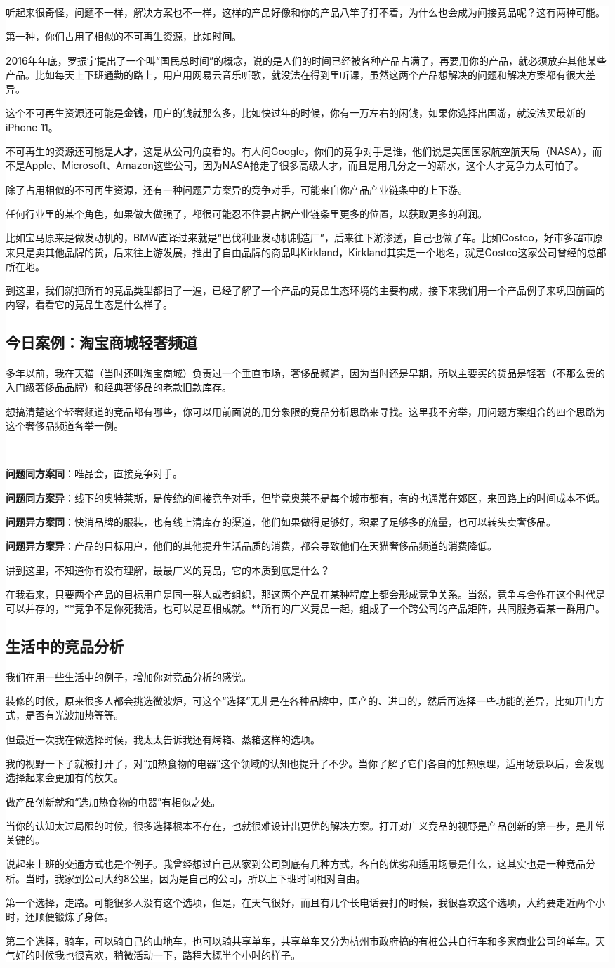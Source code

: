听起来很奇怪，问题不一样，解决方案也不一样，这样的产品好像和你的产品八竿子打不着，为什么也会成为间接竞品呢？这有两种可能。

第一种，你们占用了相似的不可再生资源，比如**时间**。

2016年年底，罗振宇提出了一个叫“国民总时间”的概念，说的是人们的时间已经被各种产品占满了，再要用你的产品，就必须放弃其他某些产品。比如每天上下班通勤的路上，用户用网易云音乐听歌，就没法在得到里听课，虽然这两个产品想解决的问题和解决方案都有很大差异。

这个不可再生资源还可能是**金钱**，用户的钱就那么多，比如快过年的时候，你有一万左右的闲钱，如果你选择出国游，就没法买最新的iPhone 11。

不可再生的资源还可能是**人才**，这是从公司角度看的。有人问Google，你们的竞争对手是谁，他们说是美国国家航空航天局（NASA），而不是Apple、Microsoft、Amazon这些公司，因为NASA抢走了很多高级人才，而且是用几分之一的薪水，这个人才竞争力太可怕了。

除了占用相似的不可再生资源，还有一种问题异方案异的竞争对手，可能来自你产品产业链条中的上下游。

任何行业里的某个角色，如果做大做强了，都很可能忍不住要占据产业链条里更多的位置，以获取更多的利润。

比如宝马原来是做发动机的，BMW直译过来就是“巴伐利亚发动机制造厂”，后来往下游渗透，自己也做了车。比如Costco，好市多超市原来只是卖其他品牌的货，后来往上游发展，推出了自由品牌的商品叫Kirkland，Kirkland其实是一个地名，就是Costco这家公司曾经的总部所在地。

到这里，我们就把所有的竞品类型都扫了一遍，已经了解了一个产品的竞品生态环境的主要构成，接下来我们用一个产品例子来巩固前面的内容，看看它的竞品生态是什么样子。

## 今日案例：淘宝商城轻奢频道

多年以前，我在天猫（当时还叫淘宝商城）负责过一个垂直市场，奢侈品频道，因为当时还是早期，所以主要买的货品是轻奢（不那么贵的入门级奢侈品品牌）和经典奢侈品的老款旧款库存。

想搞清楚这个轻奢频道的竞品都有哪些，你可以用前面说的用分象限的竞品分析思路来寻找。这里我不穷举，用问题方案组合的四个思路为这个奢侈品频道各举一例。

<img src="https://static001.geekbang.org/resource/image/40/a8/409305771ccdc194bfc3ac6d5ccf4da8.png" alt="">

**问题同方案同**：唯品会，直接竞争对手。

**问题同方案异**：线下的奥特莱斯，是传统的间接竞争对手，但毕竟奥莱不是每个城市都有，有的也通常在郊区，来回路上的时间成本不低。

**问题异方案同**：快消品牌的服装，也有线上清库存的渠道，他们如果做得足够好，积累了足够多的流量，也可以转头卖奢侈品。

**问题异方案异**：产品的目标用户，他们的其他提升生活品质的消费，都会导致他们在天猫奢侈品频道的消费降低。

讲到这里，不知道你有没有理解，最最广义的竞品，它的本质到底是什么？

在我看来，只要两个产品的目标用户是同一群人或者组织，那这两个产品在某种程度上都会形成竞争关系。当然，竞争与合作在这个时代是可以并存的，**竞争不是你死我活，也可以是互相成就。**所有的广义竞品一起，组成了一个跨公司的产品矩阵，共同服务着某一群用户。

## 生活中的竞品分析

我们在用一些生活中的例子，增加你对竞品分析的感觉。

装修的时候，原来很多人都会挑选微波炉，可这个“选择”无非是在各种品牌中，国产的、进口的，然后再选择一些功能的差异，比如开门方式，是否有光波加热等等。

但最近一次我在做选择时候，我太太告诉我还有烤箱、蒸箱这样的选项。

我的视野一下子就被打开了，对“加热食物的电器”这个领域的认知也提升了不少。当你了解了它们各自的加热原理，适用场景以后，会发现选择起来会更加有的放矢。

做产品创新就和“选加热食物的电器”有相似之处。

当你的认知太过局限的时候，很多选择根本不存在，也就很难设计出更优的解决方案。打开对广义竞品的视野是产品创新的第一步，是非常关键的。

说起来上班的交通方式也是个例子。我曾经想过自己从家到公司到底有几种方式，各自的优劣和适用场景是什么，这其实也是一种竞品分析。当时，我家到公司大约8公里，因为是自己的公司，所以上下班时间相对自由。

第一个选择，走路。可能很多人没有这个选项，但是，在天气很好，而且有几个长电话要打的时候，我很喜欢这个选项，大约要走近两个小时，还顺便锻炼了身体。

第二个选择，骑车，可以骑自己的山地车，也可以骑共享单车，共享单车又分为杭州市政府搞的有桩公共自行车和多家商业公司的单车。天气好的时候我也很喜欢，稍微活动一下，路程大概半个小时的样子。
